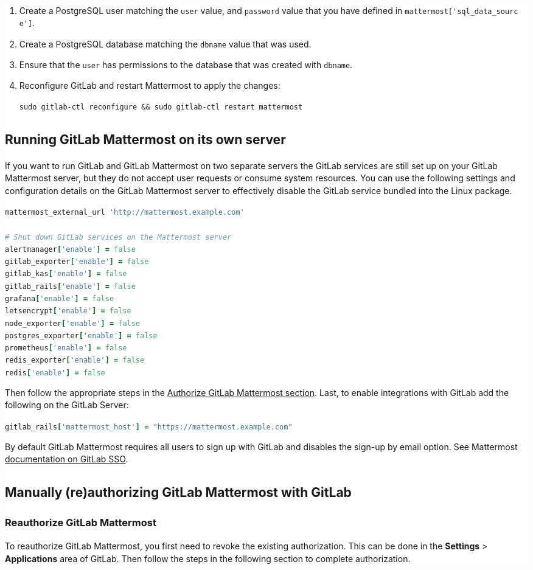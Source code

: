 1. Create a PostgreSQL user matching the `user` value, and `password` value that you have defined in `mattermost['sql_data_source']`.
1. Create a PostgreSQL database matching the `dbname` value that was used.
1. Ensure that the `user` has permissions to the database that was created with `dbname`.

1. Reconfigure GitLab and restart Mattermost to apply the changes:

   ```shell
   sudo gitlab-ctl reconfigure && sudo gitlab-ctl restart mattermost
   ```

## Running GitLab Mattermost on its own server

If you want to run GitLab and GitLab Mattermost on two separate servers the GitLab services are still set up on your GitLab Mattermost server, but they do not accept user requests or
consume system resources. You can use the following settings and configuration details on the GitLab Mattermost server to effectively disable the GitLab service bundled into the Linux package.

```ruby
mattermost_external_url 'http://mattermost.example.com'

# Shut down GitLab services on the Mattermost server
alertmanager['enable'] = false
gitlab_exporter['enable'] = false
gitlab_kas['enable'] = false
gitlab_rails['enable'] = false
grafana['enable'] = false
letsencrypt['enable'] = false
node_exporter['enable'] = false
postgres_exporter['enable'] = false
prometheus['enable'] = false
redis_exporter['enable'] = false
redis['enable'] = false
```

Then follow the appropriate steps in the [Authorize GitLab Mattermost section](#authorize-gitlab-mattermost). Last, to enable
integrations with GitLab add the following on the GitLab Server:

```ruby
gitlab_rails['mattermost_host'] = "https://mattermost.example.com"
```

By default GitLab Mattermost requires all users to sign up with GitLab and disables the sign-up by email option. See Mattermost [documentation on GitLab SSO](https://docs.mattermost.com/deployment/sso-gitlab.html).

## Manually (re)authorizing GitLab Mattermost with GitLab

### Reauthorize GitLab Mattermost

To reauthorize GitLab Mattermost, you first need to revoke the existing
authorization. This can be done in the **Settings** > **Applications** area of GitLab. Then follow the steps
in the following section to complete authorization.
